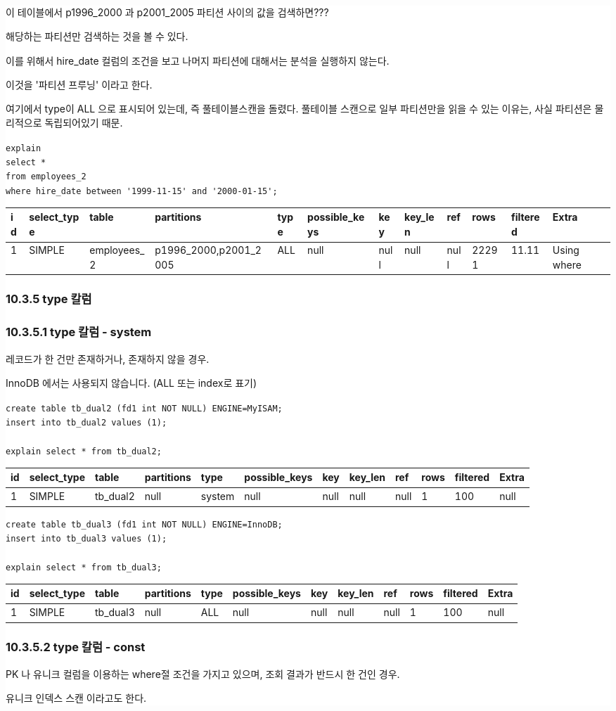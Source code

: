 
이 테이블에서 p1996_2000 과 p2001_2005 파티션 사이의 값을 검색하면???

해당하는 파티션만 검색하는 것을 볼 수 있다.

이를 위해서 hire_date 컬럼의 조건을 보고 나머지 파티션에 대해서는 분석을 실행하지 않는다.

이것을 '파티션 프루닝' 이라고 한다.

여기에서 type이 ALL 으로 표시되어 있는데, 즉 풀테이블스캔을 돌렸다. 풀테이블 스캔으로 일부 파티션만을 읽을 수 있는 이유는, 사실 파티션은 물리적으로 독립되어있기 때문.

```
explain
select *
from employees_2
where hire_date between '1999-11-15' and '2000-01-15';
```

| id | select\_type | table | partitions | type | possible\_keys | key | key\_len | ref | rows | filtered | Extra |
| :--- | :--- | :--- | :--- | :--- | :--- | :--- | :--- | :--- | :--- | :--- | :--- |
| 1 | SIMPLE | employees\_2 | p1996\_2000,p2001\_2005 | ALL | null | null | null | null | 22291 | 11.11 | Using where |

### 10.3.5 type 칼럼

### 10.3.5.1 type 칼럼 - system
레코드가 한 건만 존재하거나, 존재하지 않을 경우.

InnoDB 에서는 사용되지 않습니다. (ALL 또는 index로 표기)

```
create table tb_dual2 (fd1 int NOT NULL) ENGINE=MyISAM;
insert into tb_dual2 values (1);

explain select * from tb_dual2;
```

| id | select\_type | table | partitions | type | possible\_keys | key | key\_len | ref | rows | filtered | Extra |
| :--- | :--- | :--- | :--- | :--- | :--- | :--- | :--- | :--- | :--- | :--- | :--- |
| 1 | SIMPLE | tb\_dual2 | null | system | null | null | null | null | 1 | 100 | null |


```
create table tb_dual3 (fd1 int NOT NULL) ENGINE=InnoDB;
insert into tb_dual3 values (1);

explain select * from tb_dual3;
```

| id | select\_type | table | partitions | type | possible\_keys | key | key\_len | ref | rows | filtered | Extra |
| :--- | :--- | :--- | :--- | :--- | :--- | :--- | :--- | :--- | :--- | :--- | :--- |
| 1 | SIMPLE | tb\_dual3 | null | ALL | null | null | null | null | 1 | 100 | null |

### 10.3.5.2 type 칼럼 - const
PK 나 유니크 컬럼을 이용하는 where절 조건을 가지고 있으며, 조회 결과가 반드시 한 건인 경우.

유니크 인덱스 스캔 이라고도 한다.
